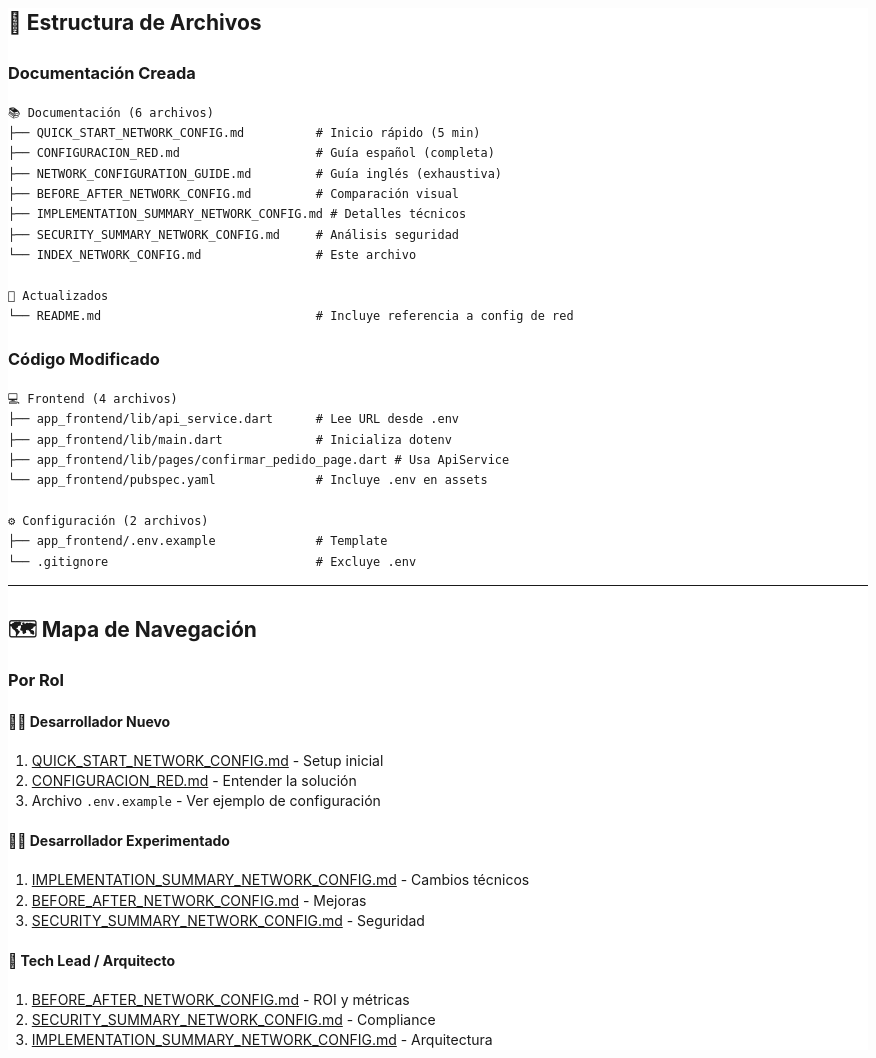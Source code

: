 
## 📁 Estructura de Archivos

### Documentación Creada

```
📚 Documentación (6 archivos)
├── QUICK_START_NETWORK_CONFIG.md          # Inicio rápido (5 min)
├── CONFIGURACION_RED.md                   # Guía español (completa)
├── NETWORK_CONFIGURATION_GUIDE.md         # Guía inglés (exhaustiva)
├── BEFORE_AFTER_NETWORK_CONFIG.md         # Comparación visual
├── IMPLEMENTATION_SUMMARY_NETWORK_CONFIG.md # Detalles técnicos
├── SECURITY_SUMMARY_NETWORK_CONFIG.md     # Análisis seguridad
└── INDEX_NETWORK_CONFIG.md                # Este archivo

📝 Actualizados
└── README.md                              # Incluye referencia a config de red
```

### Código Modificado

```
💻 Frontend (4 archivos)
├── app_frontend/lib/api_service.dart      # Lee URL desde .env
├── app_frontend/lib/main.dart             # Inicializa dotenv
├── app_frontend/lib/pages/confirmar_pedido_page.dart # Usa ApiService
└── app_frontend/pubspec.yaml              # Incluye .env en assets

⚙️ Configuración (2 archivos)
├── app_frontend/.env.example              # Template
└── .gitignore                             # Excluye .env
```

---

## 🗺️ Mapa de Navegación

### Por Rol

#### 👨‍💻 Desarrollador Nuevo
1. [QUICK_START_NETWORK_CONFIG.md](QUICK_START_NETWORK_CONFIG.md) - Setup inicial
2. [CONFIGURACION_RED.md](CONFIGURACION_RED.md) - Entender la solución
3. Archivo `.env.example` - Ver ejemplo de configuración

#### 👩‍💻 Desarrollador Experimentado
1. [IMPLEMENTATION_SUMMARY_NETWORK_CONFIG.md](IMPLEMENTATION_SUMMARY_NETWORK_CONFIG.md) - Cambios técnicos
2. [BEFORE_AFTER_NETWORK_CONFIG.md](BEFORE_AFTER_NETWORK_CONFIG.md) - Mejoras
3. [SECURITY_SUMMARY_NETWORK_CONFIG.md](SECURITY_SUMMARY_NETWORK_CONFIG.md) - Seguridad

#### 🏢 Tech Lead / Arquitecto
1. [BEFORE_AFTER_NETWORK_CONFIG.md](BEFORE_AFTER_NETWORK_CONFIG.md) - ROI y métricas
2. [SECURITY_SUMMARY_NETWORK_CONFIG.md](SECURITY_SUMMARY_NETWORK_CONFIG.md) - Compliance
3. [IMPLEMENTATION_SUMMARY_NETWORK_CONFIG.md](IMPLEMENTATION_SUMMARY_NETWORK_CONFIG.md) - Arquitectura
